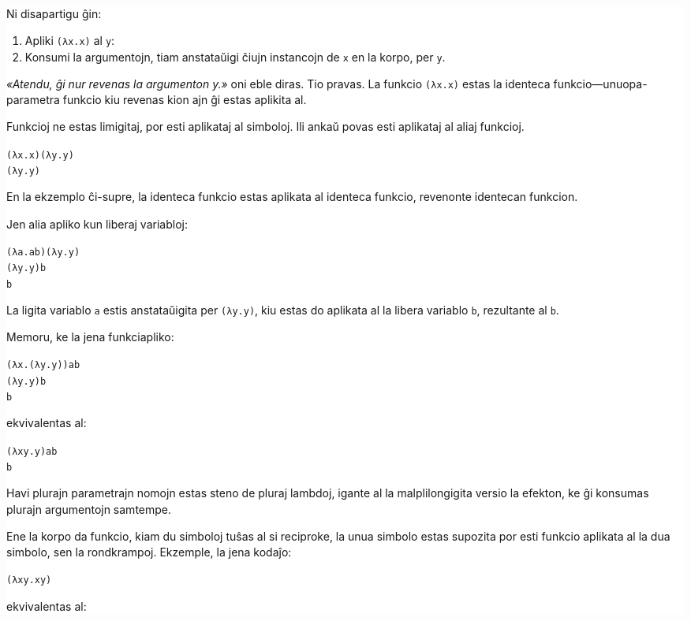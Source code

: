 Ni disapartigu ĝin:

1. Apliki `(λx.x)` al `y`:
2. Konsumi la argumentojn, tiam anstataŭigi ĉiujn instancojn de `x` en la korpo, per `y`.

_«Atendu, ĝi nur revenas la argumenton y.»_ oni eble diras. Tio pravas. La funkcio `(λx.x)` estas la
identeca funkcio—unuopa-parametra funkcio kiu revenas kion ajn ĝi estas aplikita al.

Funkcioj ne estas limigitaj, por esti aplikataj al simboloj. Ili ankaŭ povas esti aplikataj al aliaj
funkcioj.

```scheme
(λx.x)(λy.y)
(λy.y)
```

En la ekzemplo ĉi-supre, la identeca funkcio estas aplikata al identeca funkcio, revenonte identecan
funkcion.

Jen alia apliko kun liberaj variabloj:

```scheme
(λa.ab)(λy.y)
(λy.y)b
b
```

La ligita variablo `a` estis anstataŭigita per `(λy.y)`, kiu estas do aplikata al la libera
variablo `b`, rezultante al `b`.

Memoru, ke la jena funkciapliko:

```scheme
(λx.(λy.y))ab
(λy.y)b
b
```

ekvivalentas al:

```scheme
(λxy.y)ab
b
```

Havi plurajn parametrajn nomojn estas steno de pluraj lambdoj, igante al la malplilongigita versio la
efekton, ke ĝi konsumas plurajn argumentojn samtempe.

Ene la korpo da funkcio, kiam du simboloj tuŝas al si reciproke, la unua simbolo estas supozita por
esti funkcio aplikata al la dua simbolo, sen la rondkrampoj. Ekzemple, la jena kodaĵo:

```scheme
(λxy.xy)
```

ekvivalentas al:
